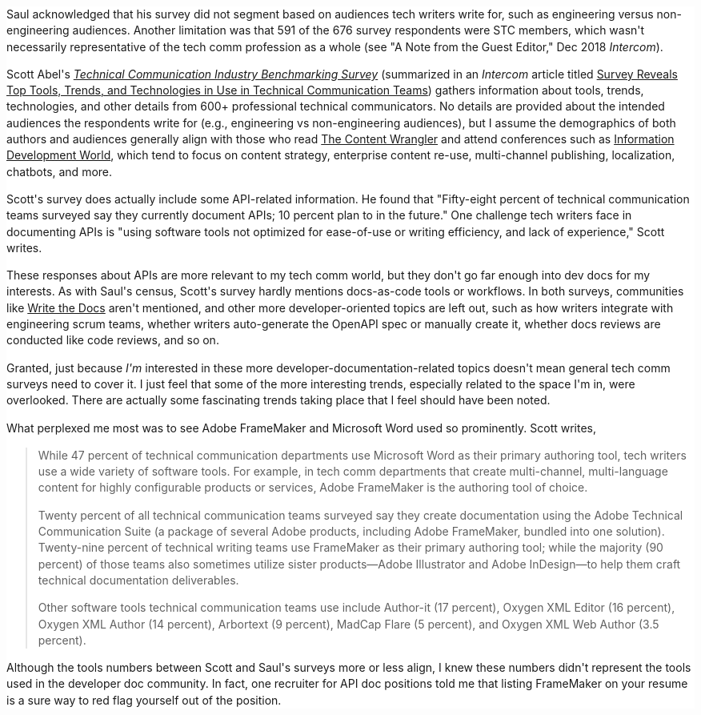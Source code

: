 Saul acknowledged that his survey did not segment based on audiences tech writers write for, such as engineering versus non-engineering audiences. Another limitation was that 591 of the 676 survey respondents were STC members, which wasn't necessarily representative of the tech comm profession as a whole (see "A Note from the Guest Editor," Dec 2018 *Intercom*).

Scott Abel's [*Technical Communication Industry Benchmarking Survey*](http://public2.brighttalk.com/resource/core/217857/the-state-of-technical-communication_474463.pdf) (summarized in an *Intercom* article titled [Survey Reveals Top Tools, Trends, and Technologies in Use in Technical Communication Teams](https://www.stc.org/intercom/2019/01/survey-reveals-top-tools-trends-and-technologies-in-use-in-technical-communication-teams/)) gathers information about tools, trends, technologies, and other details from 600+ professional technical communicators. No details are provided about the intended audiences the respondents write for (e.g., engineering vs non-engineering audiences), but I assume the demographics of both authors and audiences generally align with those who read [The Content Wrangler](http://contentwrangler.com) and attend conferences such as [Information Development World](https://www.informationdevelopmentworld.com/), which tend to focus on content strategy, enterprise content re-use, multi-channel publishing, localization, chatbots, and more.

Scott's survey does actually include some API-related information. He found that "Fifty-eight percent of technical communication teams surveyed say they currently document APIs; 10 percent plan to in the future." One challenge tech writers face in documenting APIs is "using software tools not optimized for ease-of-use or writing efficiency, and lack of experience," Scott writes.

These responses about APIs are more relevant to my tech comm world, but they don't go far enough into dev docs for my interests. As with Saul's census, Scott's survey hardly mentions docs-as-code tools or workflows. In both surveys, communities like [Write the Docs](https://writethedocs.org/) aren't mentioned, and other more developer-oriented topics are left out, such as how writers integrate with engineering scrum teams, whether writers auto-generate the OpenAPI spec or manually create it, whether docs reviews are conducted like code reviews, and so on.

Granted, just because *I'm* interested in these more developer-documentation-related topics doesn't mean general tech comm surveys need to cover it. I just feel that some of the more interesting trends, especially related to the space I'm in, were overlooked. There are actually some fascinating trends taking place that I feel should have been noted.

What perplexed me most was to see Adobe FrameMaker and Microsoft Word used so prominently. Scott writes,

> While 47 percent of technical communication departments use Microsoft Word as their primary authoring tool, tech writers use a wide variety of software tools. For example, in tech comm departments that create multi-channel, multi-language content for highly configurable products or services, Adobe FrameMaker is the authoring tool of choice.
>
> Twenty percent of all technical communication teams surveyed say they create documentation using the Adobe Technical Communication Suite (a package of several Adobe products, including Adobe FrameMaker, bundled into one solution). Twenty-nine percent of technical writing teams use FrameMaker as their primary authoring tool; while the majority (90 percent) of those teams also sometimes utilize sister products—Adobe Illustrator and Adobe InDesign—to help them craft technical documentation deliverables.
>
> Other software tools technical communication teams use include Author-it (17 percent), Oxygen XML Editor (16 percent), Oxygen XML Author (14 percent), Arbortext (9 percent), MadCap Flare (5 percent), and Oxygen XML Web Author (3.5 percent).

Although the tools numbers between Scott and Saul's surveys more or less align, I knew these numbers didn't represent the tools used in the developer doc community. In fact, one recruiter for API doc positions told me that listing FrameMaker on your resume is a sure way to red flag yourself out of the position.
